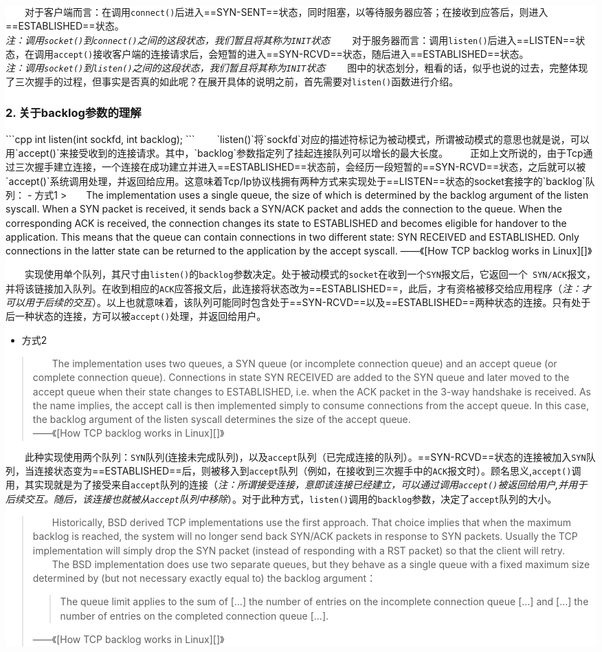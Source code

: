 </html>  

&emsp;&emsp;对于客户端而言：在调用`connect()`后进入==SYN-SENT==状态，同时阻塞，以等待服务器应答；在接收到应答后，则进入==ESTABLISHED==状态。  
*注：调用`socket()`到`connect()`之间的这段状态，我们暂且将其称为`INIT`状态*
&emsp;&emsp;对于服务器而言：调用`listen()`后进入==LISTEN==状态，在调用`accept()`接收客户端的连接请求后，会短暂的进入==SYN-RCVD==状态，随后进入==ESTABLISHED==状态。  
*注：调用`socket()`到`listen()`之间的这段状态，我们暂且将其称为`INIT`状态*
&emsp;&emsp;图中的状态划分，粗看的话，似乎也说的过去，完整体现了三次握手的过程，但事实是否真的如此呢？在展开具体的说明之前，首先需要对`listen()`函数进行介绍。
<h3 id="Backlog_param">2. 关于backlog参数的理解</h3>  
```cpp
int listen(int sockfd, int backlog);
```
&emsp;&emsp;`listen()`将`sockfd`对应的描述符标记为被动模式，所谓被动模式的意思也就是说，可以用`accept()`来接受收到的连接请求。其中，`backlog`参数指定列了挂起连接队列可以增长的最大长度。
&emsp;&emsp;正如上文所说的，由于Tcp通过三次握手建立连接，一个连接在成功建立并进入==ESTABLISHED==状态前，会经历一段短暂的==SYN-RCVD==状态，之后就可以被`accept()`系统调用处理，并返回给应用。这意味着Tcp/Ip协议栈拥有两种方式来实现处于==LISTEN==状态的socket套接字的`backlog`队列：
- 方式1  
>&emsp;&emsp;The implementation uses a single queue, the size of which is determined by the backlog argument of the listen syscall. When a SYN packet is received, it sends back a SYN/ACK packet and adds the connection to the queue. When the corresponding ACK is received, the connection changes its state to ESTABLISHED and becomes eligible for handover to the application. This means that the queue can contain connections in two different state: SYN RECEIVED and ESTABLISHED. Only connections in the latter state can be returned to the application by the accept syscall.  
——《[How TCP backlog works in Linux][]》  

&emsp;&emsp;实现使用单个队列，其尺寸由`listen()`的`backlog`参数决定。处于被动模式的`socket`在收到一个`SYN`报文后，它返回一个` SYN/ACK`报文，并将该链接加入队列。在收到相应的`ACK`应答报文后，此连接将状态改为==ESTABLISHED==，此后，才有资格被移交给应用程序（*注：才可以用于后续的交互*）。以上也就意味着，该队列可能同时包含处于==SYN-RCVD==以及==ESTABLISHED==两种状态的连接。只有处于后一种状态的连接，方可以被`accept()`处理，并返回给用户。  

- 方式2  
<span id="Way2"></span>
>&emsp;&emsp;The implementation uses two queues, a SYN queue (or incomplete connection queue) and an accept queue (or complete connection queue). Connections in state SYN RECEIVED are added to the SYN queue and later moved to the accept queue when their state changes to ESTABLISHED, i.e. when the ACK packet in the 3-way handshake is received. As the name implies, the accept call is then implemented simply to consume connections from the accept queue. In this case, the backlog argument of the listen syscall determines the size of the accept queue.  
——《[How TCP backlog works in Linux][]》  

&emsp;&emsp;此种实现使用两个队列：`SYN`队列(连接未完成队列)，以及`accept`队列（已完成连接的队列）。==SYN-RCVD==状态的连接被加入`SYN`队列，当连接状态变为==ESTABLISHED==后，则被移入到`accept`队列（例如，在接收到三次握手中的`ACK`报文时）。顾名思义,`accept()`调用，其实现就是为了接受来自`accept`队列的连接（*注：所谓接受连接，意即该连接已经建立，可以通过调用`accept()`被返回给用户,并用于后续交互。随后，该连接也就被从`accept`队列中移除*）。对于此种方式，`listen()`调用的`backlog`参数，决定了`accept`队列的大小。

>&emsp;&emsp;Historically, BSD derived TCP implementations use the first approach. That choice implies that when the maximum backlog is reached, the system will no longer send back SYN/ACK packets in response to SYN packets. Usually the TCP implementation will simply drop the SYN packet (instead of responding with a RST packet) so that the client will retry.  
&emsp;&emsp;The BSD implementation does use two separate queues, but they behave as a single queue with a fixed maximum size determined by (but not necessary exactly equal to) the backlog argument：
>>The queue limit applies to the sum of […] the number of entries on the incomplete connection queue […] and […] the number of entries on the completed connection queue […].
>
>——《[How TCP backlog works in Linux][]》  
